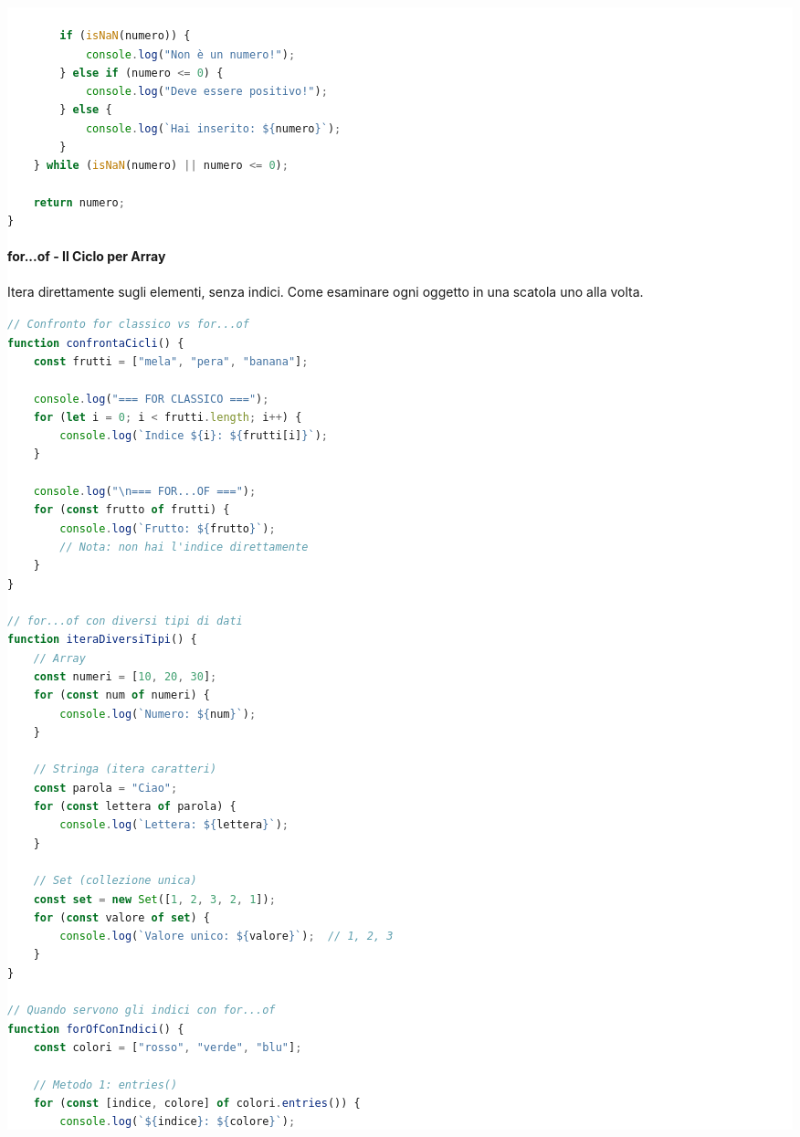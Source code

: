 ```javascript
        
        if (isNaN(numero)) {
            console.log("Non è un numero!");
        } else if (numero <= 0) {
            console.log("Deve essere positivo!");
        } else {
            console.log(`Hai inserito: ${numero}`);
        }
    } while (isNaN(numero) || numero <= 0);
    
    return numero;
}
```

#### for...of - Il Ciclo per Array

Itera direttamente sugli elementi, senza indici. Come esaminare ogni oggetto in una scatola uno alla volta.

```javascript
// Confronto for classico vs for...of
function confrontaCicli() {
    const frutti = ["mela", "pera", "banana"];
    
    console.log("=== FOR CLASSICO ===");
    for (let i = 0; i < frutti.length; i++) {
        console.log(`Indice ${i}: ${frutti[i]}`);
    }
    
    console.log("\n=== FOR...OF ===");
    for (const frutto of frutti) {
        console.log(`Frutto: ${frutto}`);
        // Nota: non hai l'indice direttamente
    }
}

// for...of con diversi tipi di dati
function iteraDiversiTipi() {
    // Array
    const numeri = [10, 20, 30];
    for (const num of numeri) {
        console.log(`Numero: ${num}`);
    }
    
    // Stringa (itera caratteri)
    const parola = "Ciao";
    for (const lettera of parola) {
        console.log(`Lettera: ${lettera}`);
    }
    
    // Set (collezione unica)
    const set = new Set([1, 2, 3, 2, 1]);
    for (const valore of set) {
        console.log(`Valore unico: ${valore}`);  // 1, 2, 3
    }
}

// Quando servono gli indici con for...of
function forOfConIndici() {
    const colori = ["rosso", "verde", "blu"];
    
    // Metodo 1: entries()
    for (const [indice, colore] of colori.entries()) {
        console.log(`${indice}: ${colore}`);
```